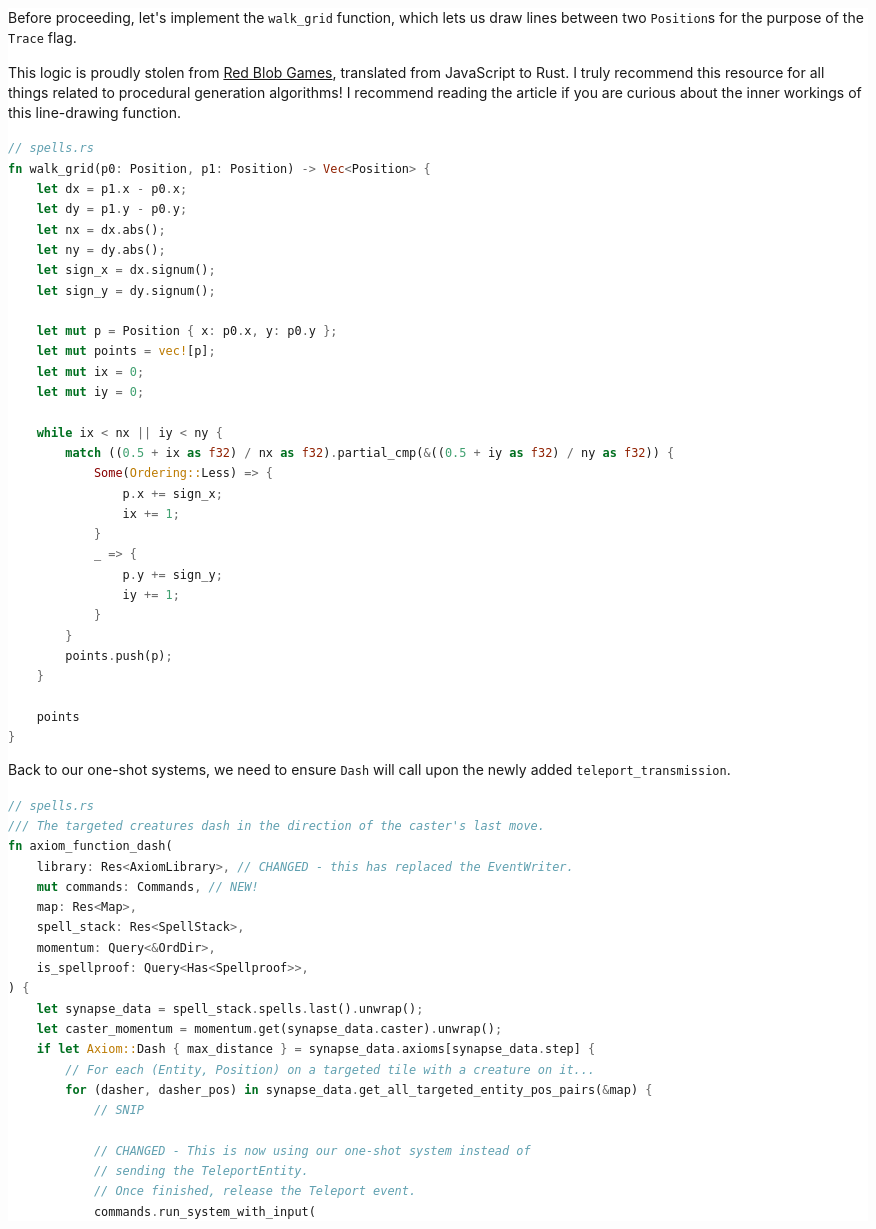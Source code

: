 Before proceeding, let's implement the `walk_grid` function, which lets us draw lines between two `Position`s for the purpose of the `Trace` flag.

This logic is proudly stolen from [Red Blob Games](https://www.redblobgames.com/grids/line-drawing/), translated from JavaScript to Rust. I truly recommend this resource for all things related to procedural generation algorithms! I recommend reading the article if you are curious about the inner workings of this line-drawing function.

```rust
// spells.rs
fn walk_grid(p0: Position, p1: Position) -> Vec<Position> {
    let dx = p1.x - p0.x;
    let dy = p1.y - p0.y;
    let nx = dx.abs();
    let ny = dy.abs();
    let sign_x = dx.signum();
    let sign_y = dy.signum();

    let mut p = Position { x: p0.x, y: p0.y };
    let mut points = vec![p];
    let mut ix = 0;
    let mut iy = 0;

    while ix < nx || iy < ny {
        match ((0.5 + ix as f32) / nx as f32).partial_cmp(&((0.5 + iy as f32) / ny as f32)) {
            Some(Ordering::Less) => {
                p.x += sign_x;
                ix += 1;
            }
            _ => {
                p.y += sign_y;
                iy += 1;
            }
        }
        points.push(p);
    }

    points
}
```

Back to our one-shot systems, we need to ensure `Dash` will call upon the newly added `teleport_transmission`.

```rust
// spells.rs
/// The targeted creatures dash in the direction of the caster's last move.
fn axiom_function_dash(
    library: Res<AxiomLibrary>, // CHANGED - this has replaced the EventWriter.
    mut commands: Commands, // NEW!
    map: Res<Map>,
    spell_stack: Res<SpellStack>,
    momentum: Query<&OrdDir>,
    is_spellproof: Query<Has<Spellproof>>,
) {
    let synapse_data = spell_stack.spells.last().unwrap();
    let caster_momentum = momentum.get(synapse_data.caster).unwrap();
    if let Axiom::Dash { max_distance } = synapse_data.axioms[synapse_data.step] {
        // For each (Entity, Position) on a targeted tile with a creature on it...
        for (dasher, dasher_pos) in synapse_data.get_all_targeted_entity_pos_pairs(&map) {
            // SNIP

            // CHANGED - This is now using our one-shot system instead of
            // sending the TeleportEntity.
            // Once finished, release the Teleport event.
            commands.run_system_with_input(
```